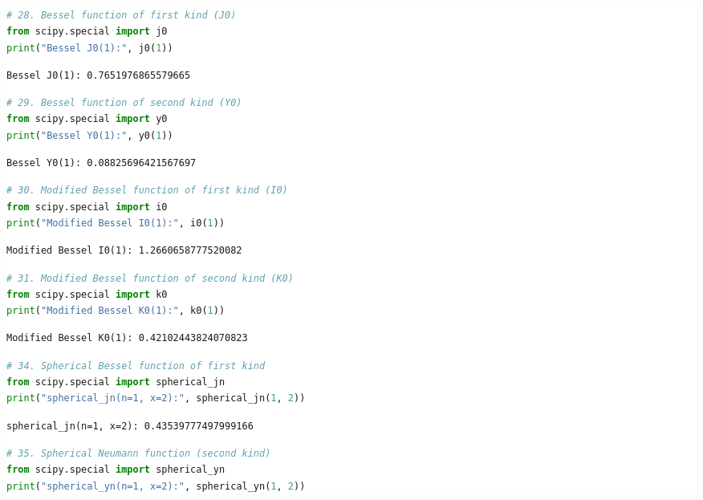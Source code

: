 

```python
# 28. Bessel function of first kind (J0)
from scipy.special import j0
print("Bessel J0(1):", j0(1))


```

    Bessel J0(1): 0.7651976865579665
    


```python
# 29. Bessel function of second kind (Y0)
from scipy.special import y0
print("Bessel Y0(1):", y0(1))

```

    Bessel Y0(1): 0.08825696421567697
    


```python
# 30. Modified Bessel function of first kind (I0)
from scipy.special import i0
print("Modified Bessel I0(1):", i0(1))


```

    Modified Bessel I0(1): 1.2660658777520082
    


```python
# 31. Modified Bessel function of second kind (K0)
from scipy.special import k0
print("Modified Bessel K0(1):", k0(1))

```

    Modified Bessel K0(1): 0.42102443824070823
    


```python
# 34. Spherical Bessel function of first kind
from scipy.special import spherical_jn
print("spherical_jn(n=1, x=2):", spherical_jn(1, 2))


```

    spherical_jn(n=1, x=2): 0.43539777497999166
    


```python
# 35. Spherical Neumann function (second kind)
from scipy.special import spherical_yn
print("spherical_yn(n=1, x=2):", spherical_yn(1, 2))

```
